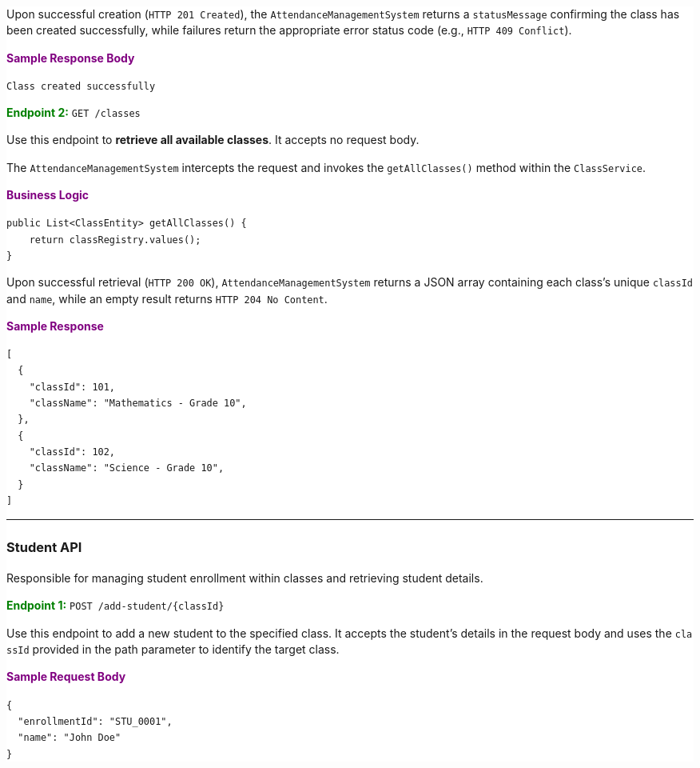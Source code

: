 Upon successful creation (`HTTP 201 Created`), the `AttendanceManagementSystem` returns a `statusMessage` confirming the class has been created successfully, while failures return the appropriate error status code (e.g., `HTTP 409 Conflict`).

<span style="color:purple;font-weight:bold;">Sample Response Body</span>

```
Class created successfully
```

<span style="color:green;font-weight:bold;">Endpoint 2:</span> `GET /classes`

Use this endpoint to **retrieve all available classes**. It accepts no request body.

The `AttendanceManagementSystem` intercepts the request and invokes the `getAllClasses()` method within the `ClassService`.

<span style="color:purple;font-weight:bold;">Business Logic</span>

```
public List<ClassEntity> getAllClasses() {  
    return classRegistry.values();  
}
```

Upon successful retrieval (`HTTP 200 OK`), `AttendanceManagementSystem` returns a JSON array containing each class’s unique `classId` and `name`, while an empty result returns `HTTP 204 No Content`.

<span style="color:purple;font-weight:bold;">Sample Response</span>

```
[
  {
    "classId": 101,
    "className": "Mathematics - Grade 10",
  },
  {
    "classId": 102,
    "className": "Science - Grade 10",
  }
]
```

---
### Student API

Responsible for managing student enrollment within classes and retrieving student details.

<span style="color:green;font-weight:bold;">Endpoint 1:</span> `POST /add-student/{classId}`

Use this endpoint to add a new student to the specified class. It accepts the student’s details in the request body and uses the `classId` provided in the path parameter to identify the target class.

<span style="color:purple;font-weight:bold;">Sample Request Body</span>

```
{
  "enrollmentId": "STU_0001",
  "name": "John Doe"
}
```
